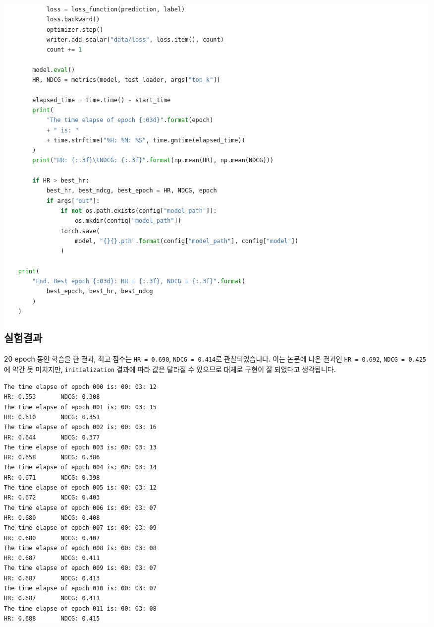 ```python
            loss = loss_function(prediction, label)
            loss.backward()
            optimizer.step()
            writer.add_scalar("data/loss", loss.item(), count)
            count += 1

        model.eval()
        HR, NDCG = metrics(model, test_loader, args["top_k"])

        elapsed_time = time.time() - start_time
        print(
            "The time elapse of epoch {:03d}".format(epoch)
            + " is: "
            + time.strftime("%H: %M: %S", time.gmtime(elapsed_time))
        )
        print("HR: {:.3f}\tNDCG: {:.3f}".format(np.mean(HR), np.mean(NDCG)))

        if HR > best_hr:
            best_hr, best_ndcg, best_epoch = HR, NDCG, epoch
            if args["out"]:
                if not os.path.exists(config["model_path"]):
                    os.mkdir(config["model_path"])
                torch.save(
                    model, "{}{}.pth".format(config["model_path"], config["model"])
                )

    print(
        "End. Best epoch {:03d}: HR = {:.3f}, NDCG = {:.3f}".format(
            best_epoch, best_hr, best_ndcg
        )
    )
```

## 실험결과

20 epoch 동안 학습을 한 결과, 최고 점수는 `HR = 0.690`, `NDCG = 0.414`로 관찰되었습니다. 이는 논문에 나온 결과인 `HR = 0.692`, `NDCG = 0.425`에 약간 못 미치지만, `initialization` 결과에 따라 값은 달라질 수 있으므로 대체로 구현이 잘 되었다고 생각됩니다.

```
The time elapse of epoch 000 is: 00: 03: 12
HR: 0.553       NDCG: 0.308
The time elapse of epoch 001 is: 00: 03: 15
HR: 0.610       NDCG: 0.351
The time elapse of epoch 002 is: 00: 03: 16
HR: 0.644       NDCG: 0.377
The time elapse of epoch 003 is: 00: 03: 13
HR: 0.658       NDCG: 0.386
The time elapse of epoch 004 is: 00: 03: 14
HR: 0.671       NDCG: 0.398
The time elapse of epoch 005 is: 00: 03: 12
HR: 0.672       NDCG: 0.403
The time elapse of epoch 006 is: 00: 03: 07
HR: 0.680       NDCG: 0.408
The time elapse of epoch 007 is: 00: 03: 09
HR: 0.680       NDCG: 0.407
The time elapse of epoch 008 is: 00: 03: 08
HR: 0.687       NDCG: 0.411
The time elapse of epoch 009 is: 00: 03: 07
HR: 0.687       NDCG: 0.413
The time elapse of epoch 010 is: 00: 03: 07
HR: 0.687       NDCG: 0.411
The time elapse of epoch 011 is: 00: 03: 08
HR: 0.688       NDCG: 0.415
```